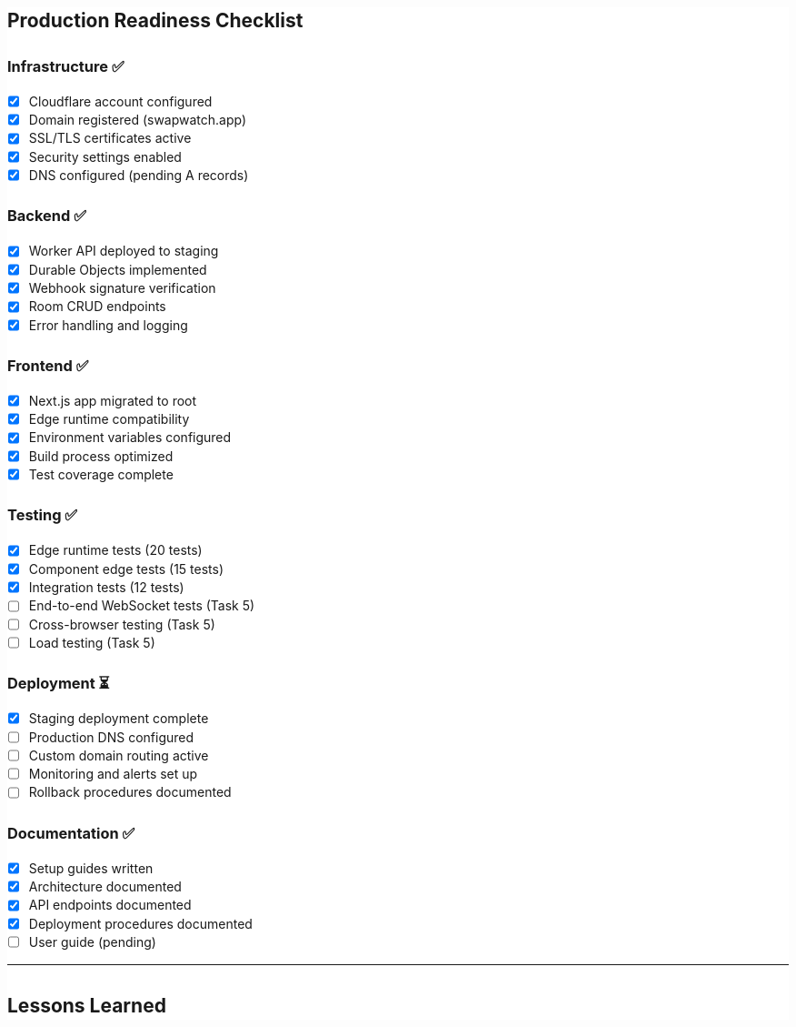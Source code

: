 
## Production Readiness Checklist

### Infrastructure ✅
- [x] Cloudflare account configured
- [x] Domain registered (swapwatch.app)
- [x] SSL/TLS certificates active
- [x] Security settings enabled
- [x] DNS configured (pending A records)

### Backend ✅
- [x] Worker API deployed to staging
- [x] Durable Objects implemented
- [x] Webhook signature verification
- [x] Room CRUD endpoints
- [x] Error handling and logging

### Frontend ✅
- [x] Next.js app migrated to root
- [x] Edge runtime compatibility
- [x] Environment variables configured
- [x] Build process optimized
- [x] Test coverage complete

### Testing ✅
- [x] Edge runtime tests (20 tests)
- [x] Component edge tests (15 tests)
- [x] Integration tests (12 tests)
- [ ] End-to-end WebSocket tests (Task 5)
- [ ] Cross-browser testing (Task 5)
- [ ] Load testing (Task 5)

### Deployment ⏳
- [x] Staging deployment complete
- [ ] Production DNS configured
- [ ] Custom domain routing active
- [ ] Monitoring and alerts set up
- [ ] Rollback procedures documented

### Documentation ✅
- [x] Setup guides written
- [x] Architecture documented
- [x] API endpoints documented
- [x] Deployment procedures documented
- [ ] User guide (pending)

---

## Lessons Learned
